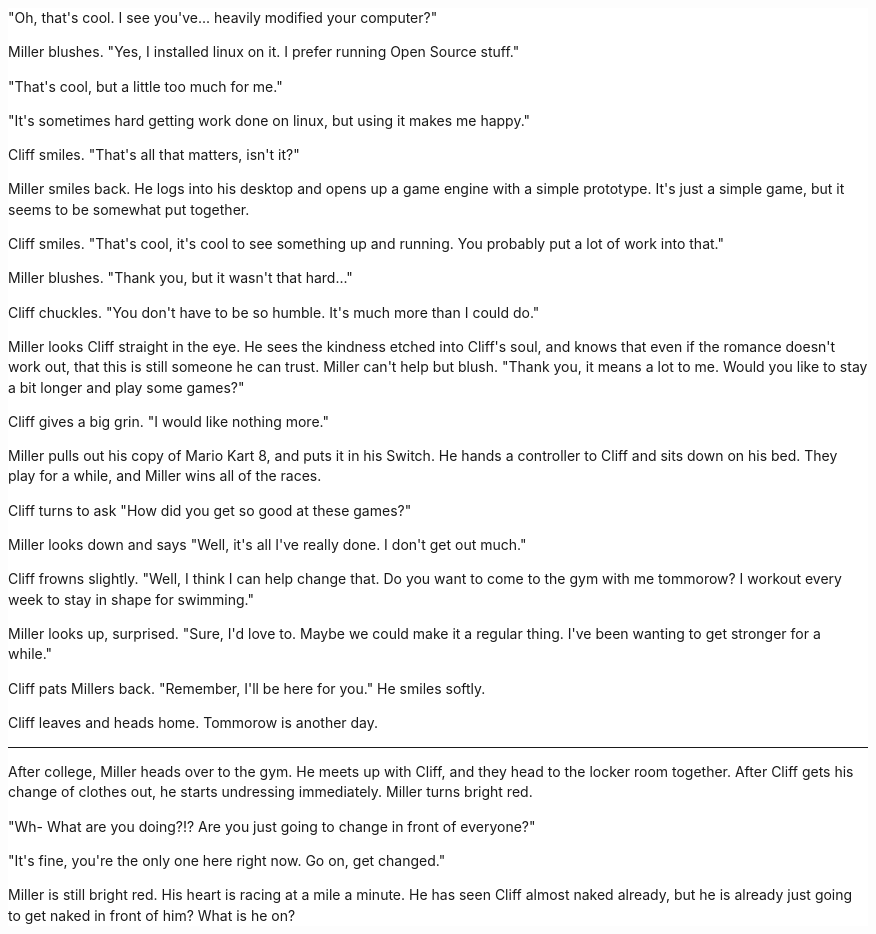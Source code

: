"Oh, that's cool. I see you've... heavily modified your computer?"

Miller blushes. "Yes, I installed linux on it. I prefer running Open Source stuff."

"That's cool, but a little too much for me." 

"It's sometimes hard getting work done on linux, but using it makes me happy."

Cliff smiles. "That's all that matters, isn't it?"

Miller smiles back. He logs into his desktop and opens up a game engine with a simple prototype. 
It's just a simple game, but it seems to be somewhat put together. 

Cliff smiles. "That's cool, it's cool to see something up and running. You probably put a lot of work into that."

Miller blushes. "Thank you, but it wasn't that hard..."

Cliff chuckles. "You don't have to be so humble. It's much more than I could do." 

Miller looks Cliff straight in the eye. He sees the kindness etched into Cliff's soul, and knows that even if the romance doesn't work out,
that this is still someone he can trust. Miller can't help but blush. "Thank you, it means a lot to me. Would you like to stay a bit longer
and play some games?"

Cliff gives a big grin. "I would like nothing more."

Miller pulls out his copy of Mario Kart 8, and puts it in his Switch. He hands a controller to Cliff and sits down on his bed.
They play for a while, and Miller wins all of the races.

Cliff turns to ask "How did you get so good at these games?"

Miller looks down and says "Well, it's all I've really done. I don't get out much." 

Cliff frowns slightly. "Well, I think I can help change that. Do you want to come to the gym with me tommorow? 
I workout every week to stay in shape for swimming." 

Miller looks up, surprised. "Sure, I'd love to. Maybe we could make it a regular thing. I've been wanting to get stronger for a while."

Cliff pats Millers back. "Remember, I'll be here for you." He smiles softly. 

Cliff leaves and heads home. Tommorow is another day.

--- 

After college, Miller heads over to the gym. He meets up with Cliff, and they head to the locker room together. After Cliff gets his change of 
clothes out, he starts undressing immediately. Miller turns bright red.

"Wh- What are you doing?!? Are you just going to change in front of everyone?"

"It's fine, you're the only one here right now. Go on, get changed."

Miller is still bright red. His heart is racing at a mile a minute. He has seen Cliff almost naked already, but he is already just going to
get naked in front of him? What is he on?
